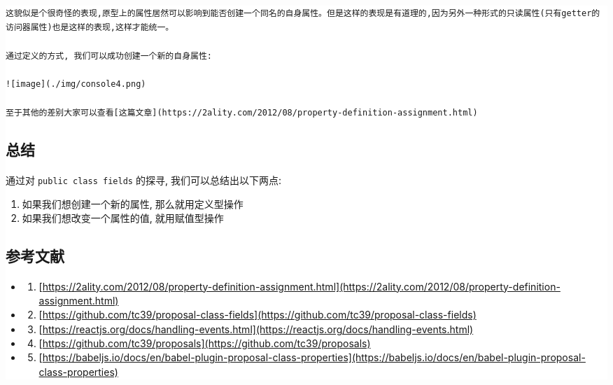     这貌似是个很奇怪的表现,原型上的属性居然可以影响到能否创建一个同名的自身属性。但是这样的表现是有道理的,因为另外一种形式的只读属性(只有getter的访问器属性)也是这样的表现,这样才能统一。

    通过定义的方式, 我们可以成功创建一个新的自身属性:

    ![image](./img/console4.png)

    至于其他的差别大家可以查看[这篇文章](https://2ality.com/2012/08/property-definition-assignment.html)


  ## 总结

  通过对 ``` public class fields ``` 的探寻, 我们可以总结出以下两点:
  1. 如果我们想创建一个新的属性, 那么就用定义型操作
  2. 如果我们想改变一个属性的值, 就用赋值型操作


  ## 参考文献

  - 1. [https://2ality.com/2012/08/property-definition-assignment.html](https://2ality.com/2012/08/property-definition-assignment.html)
  - 2. [https://github.com/tc39/proposal-class-fields](https://github.com/tc39/proposal-class-fields)
  - 3. [https://reactjs.org/docs/handling-events.html](https://reactjs.org/docs/handling-events.html)
  - 4. [https://github.com/tc39/proposals](https://github.com/tc39/proposals)
  - 5. [https://babeljs.io/docs/en/babel-plugin-proposal-class-properties](https://babeljs.io/docs/en/babel-plugin-proposal-class-properties)